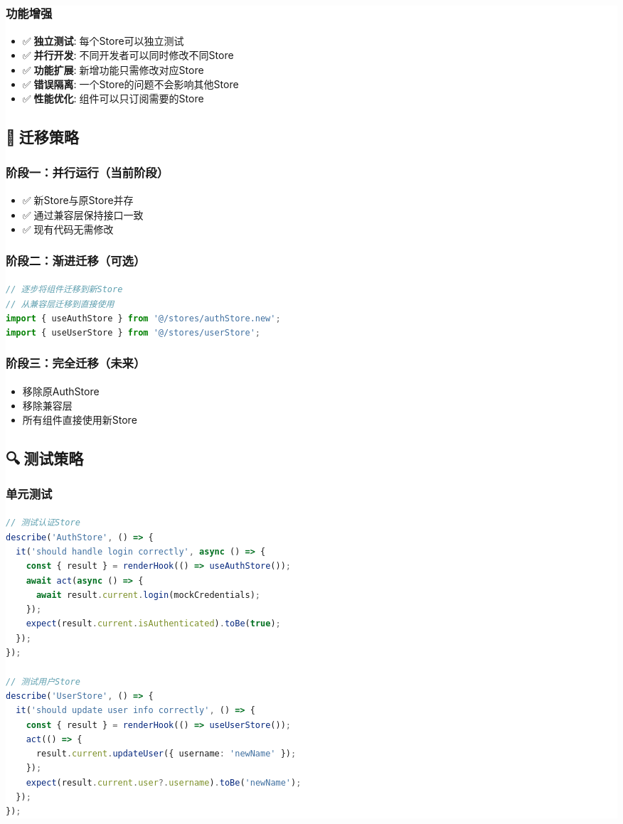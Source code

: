 ### 功能增强

- ✅ **独立测试**: 每个Store可以独立测试
- ✅ **并行开发**: 不同开发者可以同时修改不同Store
- ✅ **功能扩展**: 新增功能只需修改对应Store
- ✅ **错误隔离**: 一个Store的问题不会影响其他Store
- ✅ **性能优化**: 组件可以只订阅需要的Store

## 🔄 迁移策略

### 阶段一：并行运行（当前阶段）
- ✅ 新Store与原Store并存
- ✅ 通过兼容层保持接口一致
- ✅ 现有代码无需修改

### 阶段二：渐进迁移（可选）
```typescript
// 逐步将组件迁移到新Store
// 从兼容层迁移到直接使用
import { useAuthStore } from '@/stores/authStore.new';
import { useUserStore } from '@/stores/userStore';
```

### 阶段三：完全迁移（未来）
- 移除原AuthStore
- 移除兼容层
- 所有组件直接使用新Store

## 🔍 测试策略

### 单元测试

```typescript
// 测试认证Store
describe('AuthStore', () => {
  it('should handle login correctly', async () => {
    const { result } = renderHook(() => useAuthStore());
    await act(async () => {
      await result.current.login(mockCredentials);
    });
    expect(result.current.isAuthenticated).toBe(true);
  });
});

// 测试用户Store
describe('UserStore', () => {
  it('should update user info correctly', () => {
    const { result } = renderHook(() => useUserStore());
    act(() => {
      result.current.updateUser({ username: 'newName' });
    });
    expect(result.current.user?.username).toBe('newName');
  });
});
```
